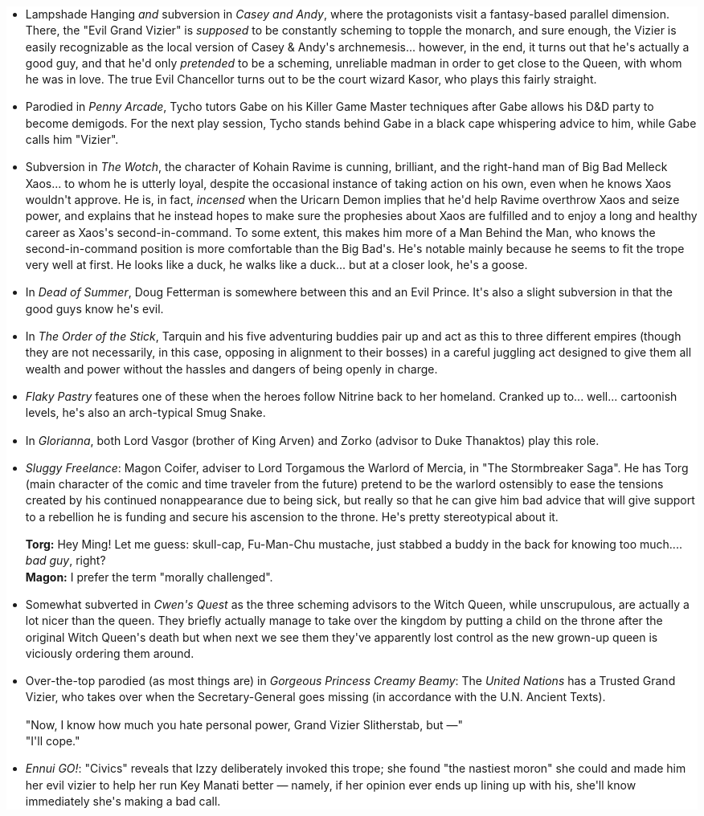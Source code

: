 -   Lampshade Hanging _and_ subversion in _Casey and Andy_, where the protagonists visit a fantasy-based parallel dimension. There, the "Evil Grand Vizier" is _supposed_ to be constantly scheming to topple the monarch, and sure enough, the Vizier is easily recognizable as the local version of Casey & Andy's archnemesis... however, in the end, it turns out that he's actually a good guy, and that he'd only _pretended_ to be a scheming, unreliable madman in order to get close to the Queen, with whom he was in love. The true Evil Chancellor turns out to be the court wizard Kasor, who plays this fairly straight.
-   Parodied in _Penny Arcade_, Tycho tutors Gabe on his Killer Game Master techniques after Gabe allows his D&D party to become demigods. For the next play session, Tycho stands behind Gabe in a black cape whispering advice to him, while Gabe calls him "Vizier".
-   Subversion in _The Wotch_, the character of Kohain Ravime is cunning, brilliant, and the right-hand man of Big Bad Melleck Xaos... to whom he is utterly loyal, despite the occasional instance of taking action on his own, even when he knows Xaos wouldn't approve. He is, in fact, _incensed_ when the Uricarn Demon implies that he'd help Ravime overthrow Xaos and seize power, and explains that he instead hopes to make sure the prophesies about Xaos are fulfilled and to enjoy a long and healthy career as Xaos's second-in-command. To some extent, this makes him more of a Man Behind the Man, who knows the second-in-command position is more comfortable than the Big Bad's. He's notable mainly because he seems to fit the trope very well at first. He looks like a duck, he walks like a duck... but at a closer look, he's a goose.
-   In _Dead of Summer_, Doug Fetterman is somewhere between this and an Evil Prince. It's also a slight subversion in that the good guys know he's evil.
-   In _The Order of the Stick_, Tarquin and his five adventuring buddies pair up and act as this to three different empires (though they are not necessarily, in this case, opposing in alignment to their bosses) in a careful juggling act designed to give them all wealth and power without the hassles and dangers of being openly in charge.
-   _Flaky Pastry_ features one of these when the heroes follow Nitrine back to her homeland. Cranked up to... well... cartoonish levels, he's also an arch-typical Smug Snake.
-   In _Glorianna_, both Lord Vasgor (brother of King Arven) and Zorko (advisor to Duke Thanaktos) play this role.
-   _Sluggy Freelance_: Magon Coifer, adviser to Lord Torgamous the Warlord of Mercia, in "The Stormbreaker Saga". He has Torg (main character of the comic and time traveler from the future) pretend to be the warlord ostensibly to ease the tensions created by his continued nonappearance due to being sick, but really so that he can give him bad advice that will give support to a rebellion he is funding and secure his ascension to the throne. He's pretty stereotypical about it.
    
    **Torg:** Hey Ming! Let me guess: skull-cap, Fu-Man-Chu mustache, just stabbed a buddy in the back for knowing too much.... _bad guy_, right?  
    **Magon:** I prefer the term "morally challenged".
    
-   Somewhat subverted in _Cwen's Quest_ as the three scheming advisors to the Witch Queen, while unscrupulous, are actually a lot nicer than the queen. They briefly actually manage to take over the kingdom by putting a child on the throne after the original Witch Queen's death but when next we see them they've apparently lost control as the new grown-up queen is viciously ordering them around.
-   Over-the-top parodied (as most things are) in _Gorgeous Princess Creamy Beamy_: The _United Nations_ has a Trusted Grand Vizier, who takes over when the Secretary-General goes missing (in accordance with the U.N. Ancient Texts).
    
    "Now, I know how much you hate personal power, Grand Vizier Slitherstab, but —"  
    "I'll cope."
    
-   _Ennui GO!_: "Civics" reveals that Izzy deliberately invoked this trope; she found "the nastiest moron" she could and made him her evil vizier to help her run Key Manati better — namely, if her opinion ever ends up lining up with his, she'll know immediately she's making a bad call.
